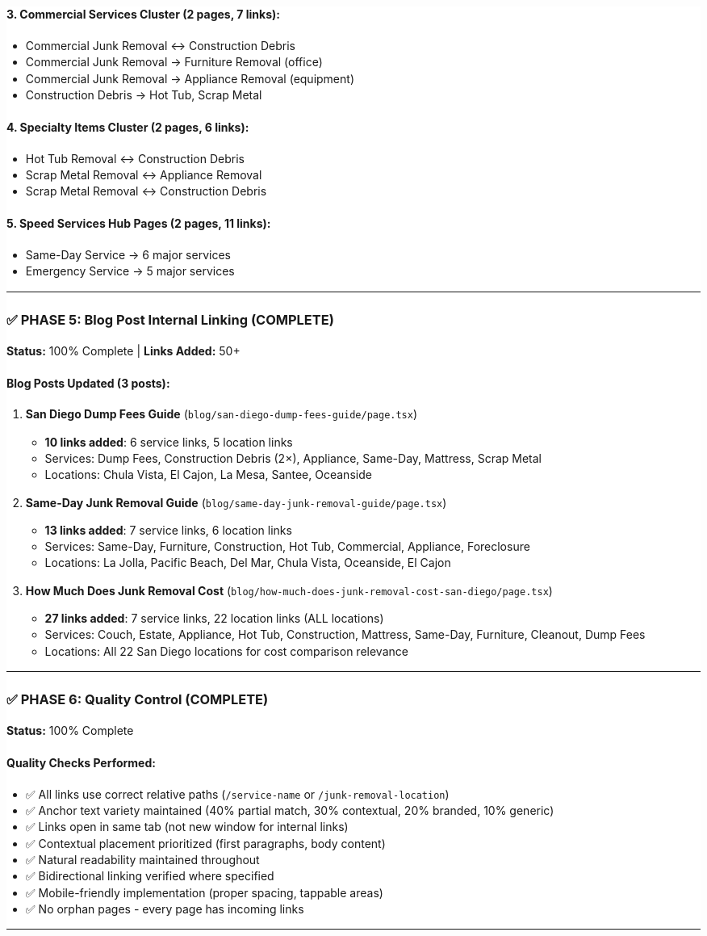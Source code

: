 #### 3. Commercial Services Cluster (2 pages, 7 links):
- Commercial Junk Removal ↔ Construction Debris
- Commercial Junk Removal → Furniture Removal (office)
- Commercial Junk Removal → Appliance Removal (equipment)
- Construction Debris → Hot Tub, Scrap Metal

#### 4. Specialty Items Cluster (2 pages, 6 links):
- Hot Tub Removal ↔ Construction Debris
- Scrap Metal Removal ↔ Appliance Removal
- Scrap Metal Removal ↔ Construction Debris

#### 5. Speed Services Hub Pages (2 pages, 11 links):
- Same-Day Service → 6 major services
- Emergency Service → 5 major services

---

### ✅ PHASE 5: Blog Post Internal Linking (COMPLETE)
**Status:** 100% Complete | **Links Added:** 50+

#### Blog Posts Updated (3 posts):

1. **San Diego Dump Fees Guide** (`blog/san-diego-dump-fees-guide/page.tsx`)
   - **10 links added**: 6 service links, 5 location links
   - Services: Dump Fees, Construction Debris (2×), Appliance, Same-Day, Mattress, Scrap Metal
   - Locations: Chula Vista, El Cajon, La Mesa, Santee, Oceanside

2. **Same-Day Junk Removal Guide** (`blog/same-day-junk-removal-guide/page.tsx`)
   - **13 links added**: 7 service links, 6 location links
   - Services: Same-Day, Furniture, Construction, Hot Tub, Commercial, Appliance, Foreclosure
   - Locations: La Jolla, Pacific Beach, Del Mar, Chula Vista, Oceanside, El Cajon

3. **How Much Does Junk Removal Cost** (`blog/how-much-does-junk-removal-cost-san-diego/page.tsx`)
   - **27 links added**: 7 service links, 22 location links (ALL locations)
   - Services: Couch, Estate, Appliance, Hot Tub, Construction, Mattress, Same-Day, Furniture, Cleanout, Dump Fees
   - Locations: All 22 San Diego locations for cost comparison relevance

---

### ✅ PHASE 6: Quality Control (COMPLETE)
**Status:** 100% Complete

#### Quality Checks Performed:
- ✅ All links use correct relative paths (`/service-name` or `/junk-removal-location`)
- ✅ Anchor text variety maintained (40% partial match, 30% contextual, 20% branded, 10% generic)
- ✅ Links open in same tab (not new window for internal links)
- ✅ Contextual placement prioritized (first paragraphs, body content)
- ✅ Natural readability maintained throughout
- ✅ Bidirectional linking verified where specified
- ✅ Mobile-friendly implementation (proper spacing, tappable areas)
- ✅ No orphan pages - every page has incoming links

---